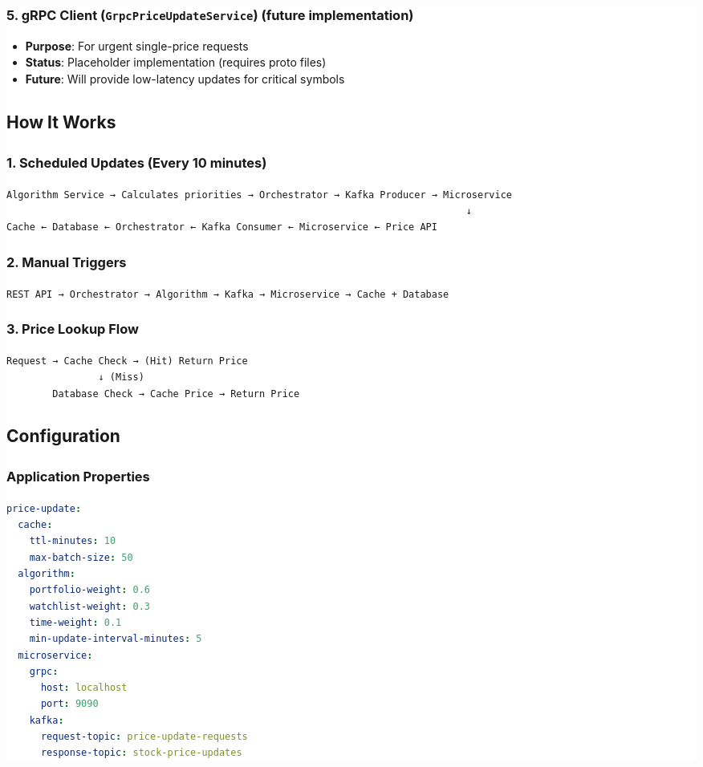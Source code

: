 ### 5. **gRPC Client** (`GrpcPriceUpdateService`) (future implementation)

- **Purpose**: For urgent single-price requests
- **Status**: Placeholder implementation (requires proto files)
- **Future**: Will provide low-latency updates for critical symbols

## How It Works

### 1. **Scheduled Updates** (Every 10 minutes)

```
Algorithm Service → Calculates priorities → Orchestrator → Kafka Producer → Microservice
                                                                                ↓
Cache ← Database ← Orchestrator ← Kafka Consumer ← Microservice ← Price API
```

### 2. **Manual Triggers**

```
REST API → Orchestrator → Algorithm → Kafka → Microservice → Cache + Database
```

### 3. **Price Lookup Flow**

```
Request → Cache Check → (Hit) Return Price
                ↓ (Miss)
        Database Check → Cache Price → Return Price
```

## Configuration

### Application Properties

```yaml
price-update:
  cache:
    ttl-minutes: 10
    max-batch-size: 50
  algorithm:
    portfolio-weight: 0.6
    watchlist-weight: 0.3
    time-weight: 0.1
    min-update-interval-minutes: 5
  microservice:
    grpc:
      host: localhost
      port: 9090
    kafka:
      request-topic: price-update-requests
      response-topic: stock-price-updates
```
